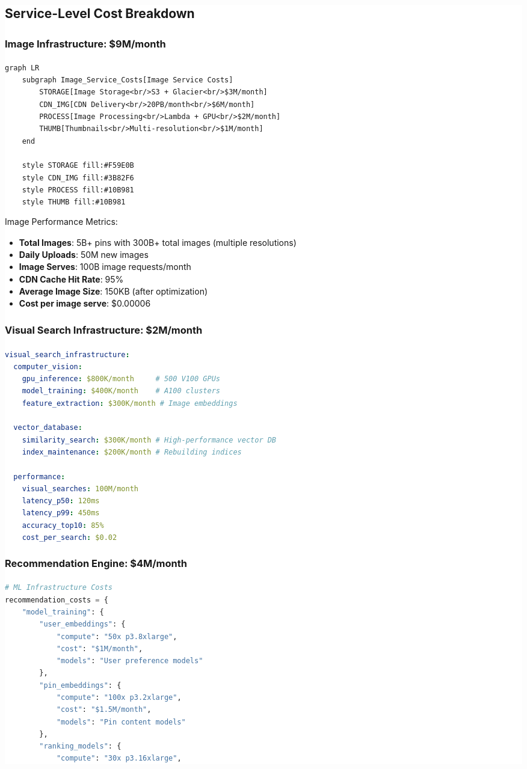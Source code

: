 ## Service-Level Cost Breakdown

### Image Infrastructure: $9M/month
```mermaid
graph LR
    subgraph Image_Service_Costs[Image Service Costs]
        STORAGE[Image Storage<br/>S3 + Glacier<br/>$3M/month]
        CDN_IMG[CDN Delivery<br/>20PB/month<br/>$6M/month]
        PROCESS[Image Processing<br/>Lambda + GPU<br/>$2M/month]
        THUMB[Thumbnails<br/>Multi-resolution<br/>$1M/month]
    end

    style STORAGE fill:#F59E0B
    style CDN_IMG fill:#3B82F6
    style PROCESS fill:#10B981
    style THUMB fill:#10B981
```

Image Performance Metrics:
- **Total Images**: 5B+ pins with 300B+ total images (multiple resolutions)
- **Daily Uploads**: 50M new images
- **Image Serves**: 100B image requests/month
- **CDN Cache Hit Rate**: 95%
- **Average Image Size**: 150KB (after optimization)
- **Cost per image serve**: $0.00006

### Visual Search Infrastructure: $2M/month
```yaml
visual_search_infrastructure:
  computer_vision:
    gpu_inference: $800K/month     # 500 V100 GPUs
    model_training: $400K/month    # A100 clusters
    feature_extraction: $300K/month # Image embeddings

  vector_database:
    similarity_search: $300K/month # High-performance vector DB
    index_maintenance: $200K/month # Rebuilding indices

  performance:
    visual_searches: 100M/month
    latency_p50: 120ms
    latency_p99: 450ms
    accuracy_top10: 85%
    cost_per_search: $0.02
```

### Recommendation Engine: $4M/month
```python
# ML Infrastructure Costs
recommendation_costs = {
    "model_training": {
        "user_embeddings": {
            "compute": "50x p3.8xlarge",
            "cost": "$1M/month",
            "models": "User preference models"
        },
        "pin_embeddings": {
            "compute": "100x p3.2xlarge",
            "cost": "$1.5M/month",
            "models": "Pin content models"
        },
        "ranking_models": {
            "compute": "30x p3.16xlarge",
```